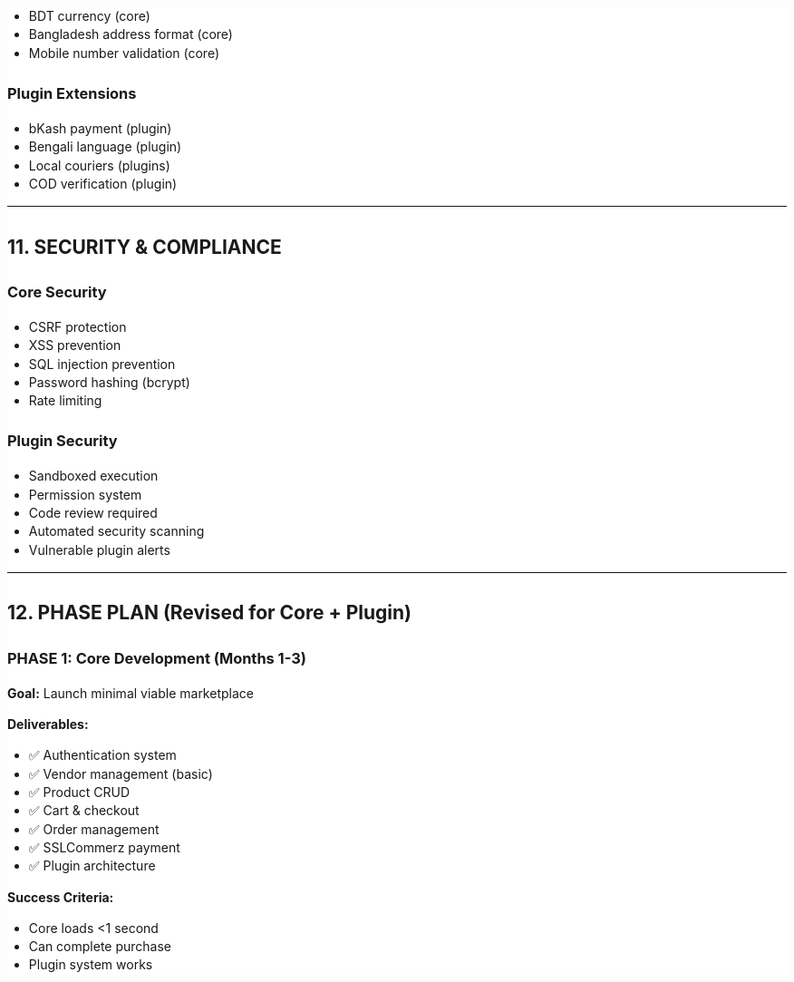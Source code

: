 * BDT currency (core)  
* Bangladesh address format (core)  
* Mobile number validation (core)

### **Plugin Extensions**

* bKash payment (plugin)  
* Bengali language (plugin)  
* Local couriers (plugins)  
* COD verification (plugin)

---

## **11\. SECURITY & COMPLIANCE**

### **Core Security**

* CSRF protection  
* XSS prevention  
* SQL injection prevention  
* Password hashing (bcrypt)  
* Rate limiting

### **Plugin Security**

* Sandboxed execution  
* Permission system  
* Code review required  
* Automated security scanning  
* Vulnerable plugin alerts

---

## **12\. PHASE PLAN (Revised for Core \+ Plugin)**

### **PHASE 1: Core Development (Months 1-3)**

**Goal:** Launch minimal viable marketplace

**Deliverables:**

* ✅ Authentication system  
* ✅ Vendor management (basic)  
* ✅ Product CRUD  
* ✅ Cart & checkout  
* ✅ Order management  
* ✅ SSLCommerz payment  
* ✅ Plugin architecture

**Success Criteria:**

* Core loads \<1 second  
* Can complete purchase  
* Plugin system works
